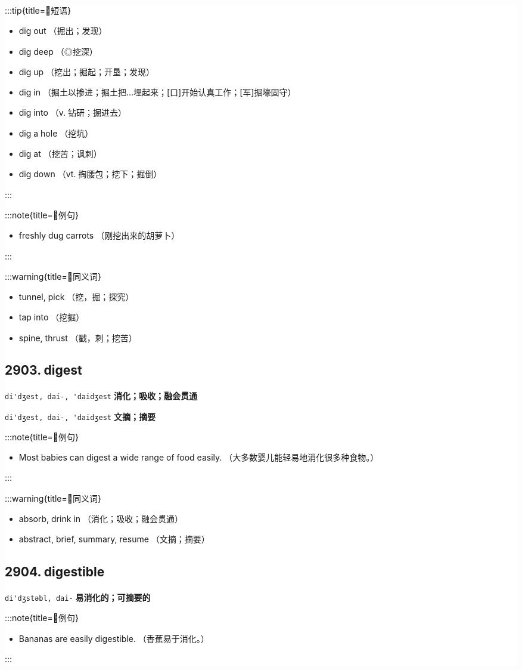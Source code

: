 :::tip{title=🤩短语}

- dig out （掘出；发现）

- dig deep （◎挖深）

- dig up （挖出；掘起；开垦；发现）

- dig in （掘土以掺进；掘土把…埋起来；[口]开始认真工作；[军]掘壕固守）

- dig into （v. 钻研；掘进去）

- dig a hole （挖坑）

- dig at （挖苦；讽刺）

- dig down （vt. 掏腰包；挖下；掘倒）

:::

:::note{title=🎤例句}

- freshly dug carrots （刚挖出来的胡萝卜）

:::

:::warning{title=🤔同义词}

- tunnel, pick （挖，掘；探究）

- tap into （挖掘）

- spine, thrust （戳，刺；挖苦）


## 2903. digest

`di'dʒest, dai-, 'daidʒest`  **消化；吸收；融会贯通**

`di'dʒest, dai-, 'daidʒest`  **文摘；摘要**

:::note{title=🎤例句}

- Most babies can digest a wide range of food easily. （大多数婴儿能轻易地消化很多种食物。）

:::

:::warning{title=🤔同义词}

- absorb, drink in （消化；吸收；融会贯通）

- abstract, brief, summary, resume （文摘；摘要）


## 2904. digestible

`di'dʒstəbl, dai-`  **易消化的；可摘要的**

:::note{title=🎤例句}

- Bananas are easily digestible. （香蕉易于消化。）

:::

